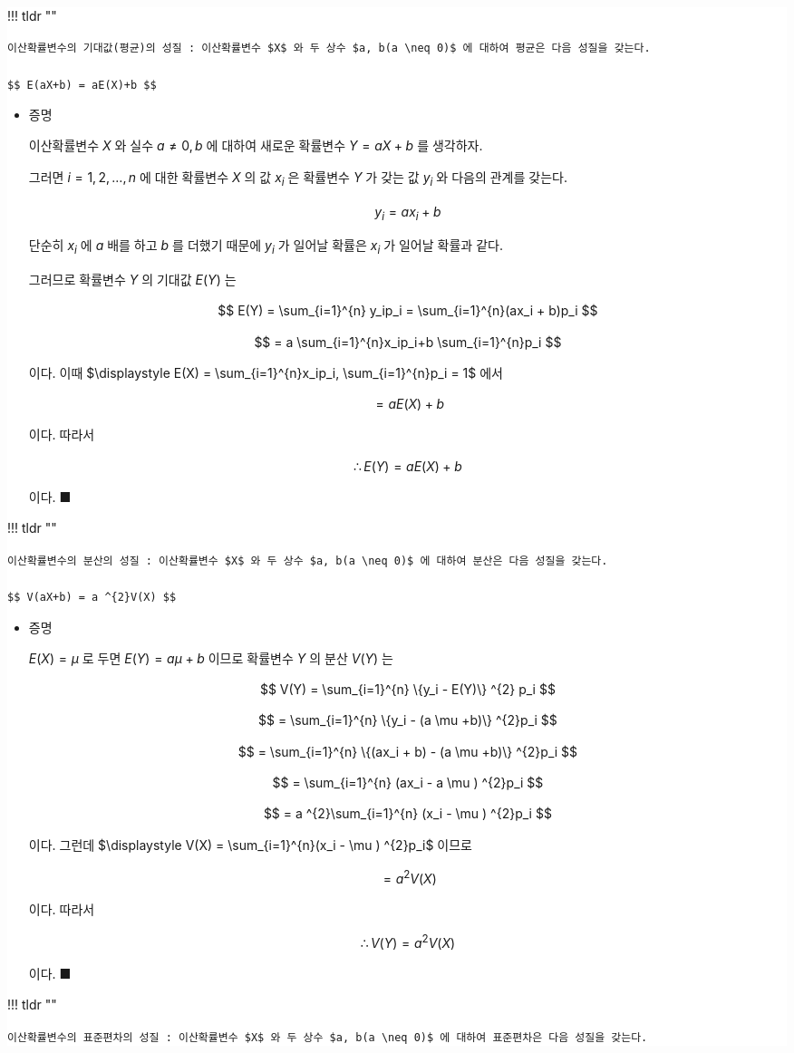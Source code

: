 !!! tldr ""

    이산확률변수의 기대값(평균)의 성질 : 이산확률변수 $X$ 와 두 상수 $a, b(a \neq 0)$ 에 대하여 평균은 다음 성질을 갖는다. 
    
    $$ E(aX+b) = aE(X)+b $$

- 증명 

    이산확률변수 $X$ 와 실수 $a \neq 0, b$ 에 대하여 새로운 확률변수 $Y = aX + b$ 를 생각하자.

    그러면 $i = 1,2, \dots, n$ 에 대한 확률변수 $X$ 의 값 $x_i$ 은 확률변수 $Y$ 가 갖는 값 $y_i$ 와 다음의 관계를 갖는다. 

    $$ y_i =ax_i + b $$

    단순히 $x_i$ 에 $a$ 배를 하고 $b$ 를 더했기 때문에 $y_i$ 가 일어날 확률은 $x_i$ 가 일어날 확률과 같다. 

    그러므로 확률변수 $Y$ 의 기대값 $E(Y)$ 는 

    $$ E(Y) = \sum_{i=1}^{n} y_ip_i = \sum_{i=1}^{n}(ax_i + b)p_i $$

    $$ = a \sum_{i=1}^{n}x_ip_i+b \sum_{i=1}^{n}p_i $$

    이다. 이때 $\displaystyle  E(X) = \sum_{i=1}^{n}x_ip_i, \sum_{i=1}^{n}p_i = 1$ 에서

    $$ = a E(X) + b $$

    이다. 따라서

    $$ \therefore E(Y) = aE(X)+b $$

    이다. ■

!!! tldr ""

    이산확률변수의 분산의 성질 : 이산확률변수 $X$ 와 두 상수 $a, b(a \neq 0)$ 에 대하여 분산은 다음 성질을 갖는다. 
    
    $$ V(aX+b) = a ^{2}V(X) $$

- 증명 

    $E(X) = \mu$ 로 두면 $E(Y) = a \mu  + b$ 이므로 확률변수 $Y$ 의 분산 $V(Y)$ 는 

    $$ V(Y) = \sum_{i=1}^{n} \{y_i - E(Y)\}  ^{2} p_i $$

    $$ = \sum_{i=1}^{n} \{y_i - (a \mu +b)\} ^{2}p_i $$

    $$ = \sum_{i=1}^{n} \{(ax_i + b) - (a \mu +b)\} ^{2}p_i $$

    $$ = \sum_{i=1}^{n} (ax_i - a \mu ) ^{2}p_i $$

    $$ = a ^{2}\sum_{i=1}^{n} (x_i - \mu ) ^{2}p_i $$

    이다. 그런데 $\displaystyle  V(X) = \sum_{i=1}^{n}(x_i - \mu ) ^{2}p_i$ 이므로

    $$ = a ^{2} V(X) $$

    이다. 따라서 

    $$ \therefore V(Y) = a ^{2} V(X) $$

    이다. ■

!!! tldr ""

    이산확률변수의 표준편차의 성질 : 이산확률변수 $X$ 와 두 상수 $a, b(a \neq 0)$ 에 대하여 표준편차은 다음 성질을 갖는다. 
    
